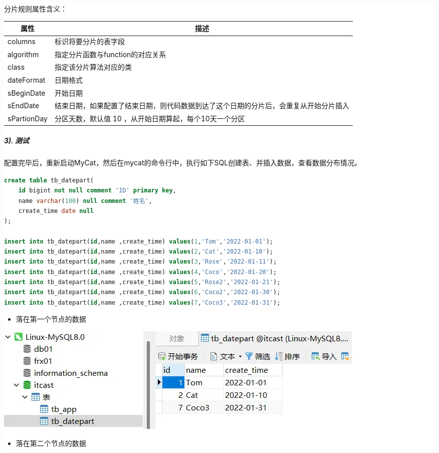 ```xml
```

分片规则属性含义：

| 属性        | 描述                                                         |
| ----------- | ------------------------------------------------------------ |
| columns     | 标识将要分片的表字段                                         |
| algorithm   | 指定分片函数与function的对应关系                             |
| class       | 指定该分片算法对应的类                                       |
| dateFormat  | 日期格式                                                     |
| sBeginDate  | 开始日期                                                     |
| sEndDate    | 结束日期，如果配置了结束日期，则代码数据到达了这个日期的分片后，会重复从开始分片插入 |
| sPartionDay | 分区天数，默认值 10 ，从开始日期算起，每个10天一个分区       |

##### 3). 测试

配置完毕后，重新启动MyCat，然后在mycat的命令行中，执行如下SQL创建表、并插入数据，查看数据分布情况。

```sql
create table tb_datepart(
	id bigint not null comment 'ID' primary key,
	name varchar(100) null comment '姓名',
	create_time date null
);

insert into tb_datepart(id,name ,create_time) values(1,'Tom','2022-01-01');
insert into tb_datepart(id,name ,create_time) values(2,'Cat','2022-01-10');
insert into tb_datepart(id,name ,create_time) values(3,'Rose','2022-01-11');
insert into tb_datepart(id,name ,create_time) values(4,'Coco','2022-01-20');
insert into tb_datepart(id,name ,create_time) values(5,'Rose2','2022-01-21');
insert into tb_datepart(id,name ,create_time) values(6,'Coco2','2022-01-30');
insert into tb_datepart(id,name ,create_time) values(7,'Coco3','2022-01-31');
```

+ 落在第一个节点的数据

![image](./assets/image.2cna3e8l6r6s.png)

+ 落在第二个节点的数据
